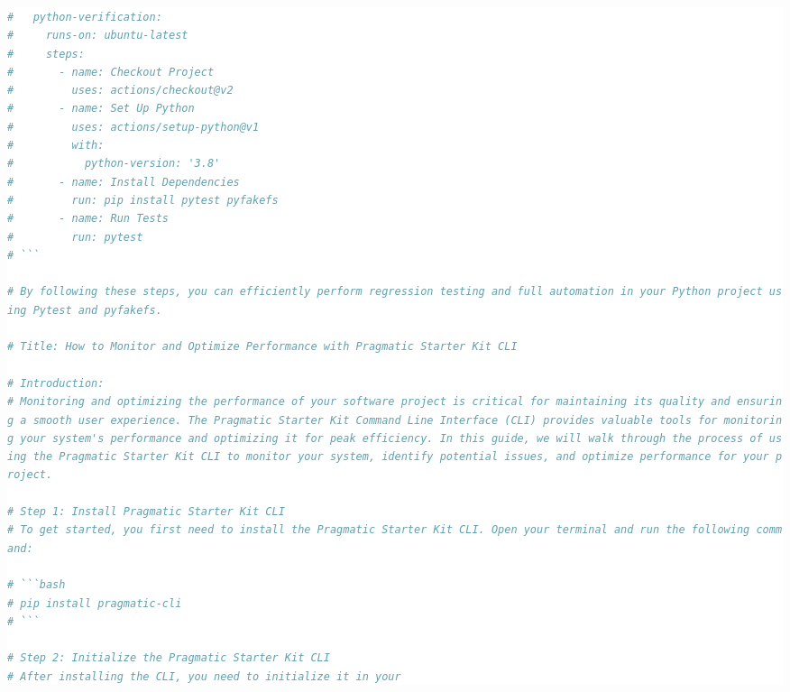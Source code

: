 ```python
#   python-verification:
#     runs-on: ubuntu-latest
#     steps:
#       - name: Checkout Project
#         uses: actions/checkout@v2
#       - name: Set Up Python
#         uses: actions/setup-python@v1
#         with:
#           python-version: '3.8'
#       - name: Install Dependencies
#         run: pip install pytest pyfakefs
#       - name: Run Tests
#         run: pytest
# ```

# By following these steps, you can efficiently perform regression testing and full automation in your Python project using Pytest and pyfakefs.

# Title: How to Monitor and Optimize Performance with Pragmatic Starter Kit CLI

# Introduction:
# Monitoring and optimizing the performance of your software project is critical for maintaining its quality and ensuring a smooth user experience. The Pragmatic Starter Kit Command Line Interface (CLI) provides valuable tools for monitoring your system's performance and optimizing it for peak efficiency. In this guide, we will walk through the process of using the Pragmatic Starter Kit CLI to monitor your system, identify potential issues, and optimize performance for your project.

# Step 1: Install Pragmatic Starter Kit CLI
# To get started, you first need to install the Pragmatic Starter Kit CLI. Open your terminal and run the following command:

# ```bash
# pip install pragmatic-cli
# ```

# Step 2: Initialize the Pragmatic Starter Kit CLI
# After installing the CLI, you need to initialize it in your